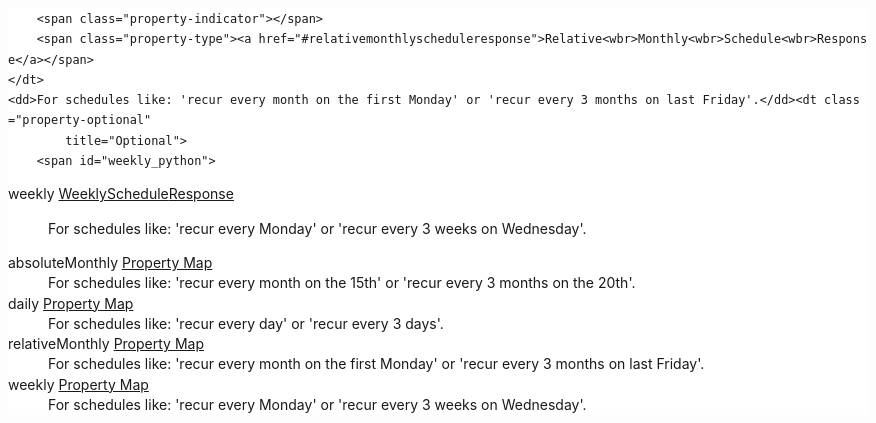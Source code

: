         <span class="property-indicator"></span>
        <span class="property-type"><a href="#relativemonthlyscheduleresponse">Relative<wbr>Monthly<wbr>Schedule<wbr>Response</a></span>
    </dt>
    <dd>For schedules like: 'recur every month on the first Monday' or 'recur every 3 months on last Friday'.</dd><dt class="property-optional"
            title="Optional">
        <span id="weekly_python">
<a data-swiftype-name="resource-property" data-swiftype-type="text" href="#weekly_python" style="color: inherit; text-decoration: inherit;">weekly</a>
</span>
        <span class="property-indicator"></span>
        <span class="property-type"><a href="#weeklyscheduleresponse">Weekly<wbr>Schedule<wbr>Response</a></span>
    </dt>
    <dd>For schedules like: 'recur every Monday' or 'recur every 3 weeks on Wednesday'.</dd></dl>
</pulumi-choosable>
</div>

<div>
<pulumi-choosable type="language" values="yaml">
<dl class="resources-properties"><dt class="property-optional"
            title="Optional">
        <span id="absolutemonthly_yaml">
<a data-swiftype-name="resource-property" data-swiftype-type="text" href="#absolutemonthly_yaml" style="color: inherit; text-decoration: inherit;">absolute<wbr>Monthly</a>
</span>
        <span class="property-indicator"></span>
        <span class="property-type"><a href="#absolutemonthlyscheduleresponse">Property Map</a></span>
    </dt>
    <dd>For schedules like: 'recur every month on the 15th' or 'recur every 3 months on the 20th'.</dd><dt class="property-optional"
            title="Optional">
        <span id="daily_yaml">
<a data-swiftype-name="resource-property" data-swiftype-type="text" href="#daily_yaml" style="color: inherit; text-decoration: inherit;">daily</a>
</span>
        <span class="property-indicator"></span>
        <span class="property-type"><a href="#dailyscheduleresponse">Property Map</a></span>
    </dt>
    <dd>For schedules like: 'recur every day' or 'recur every 3 days'.</dd><dt class="property-optional"
            title="Optional">
        <span id="relativemonthly_yaml">
<a data-swiftype-name="resource-property" data-swiftype-type="text" href="#relativemonthly_yaml" style="color: inherit; text-decoration: inherit;">relative<wbr>Monthly</a>
</span>
        <span class="property-indicator"></span>
        <span class="property-type"><a href="#relativemonthlyscheduleresponse">Property Map</a></span>
    </dt>
    <dd>For schedules like: 'recur every month on the first Monday' or 'recur every 3 months on last Friday'.</dd><dt class="property-optional"
            title="Optional">
        <span id="weekly_yaml">
<a data-swiftype-name="resource-property" data-swiftype-type="text" href="#weekly_yaml" style="color: inherit; text-decoration: inherit;">weekly</a>
</span>
        <span class="property-indicator"></span>
        <span class="property-type"><a href="#weeklyscheduleresponse">Property Map</a></span>
    </dt>
    <dd>For schedules like: 'recur every Monday' or 'recur every 3 weeks on Wednesday'.</dd></dl>
</pulumi-choosable>
</div>
